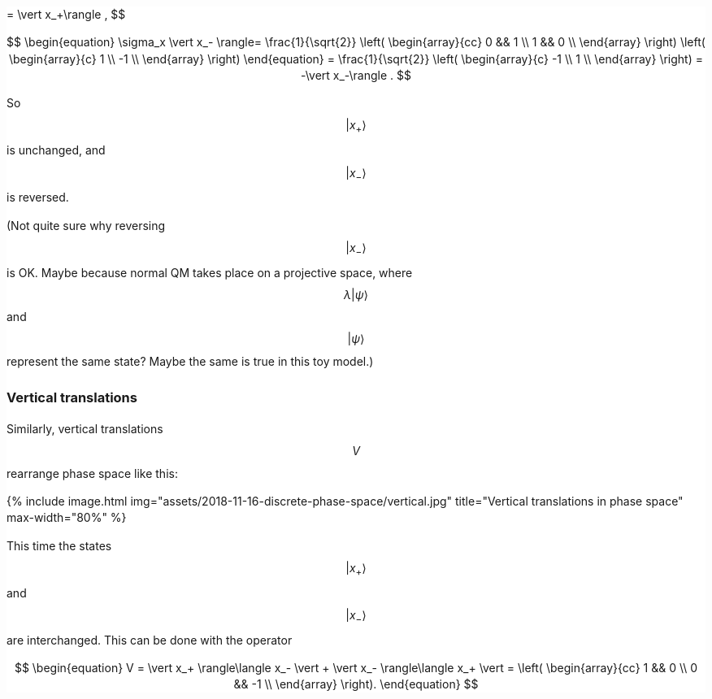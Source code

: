 = \vert x_+\rangle ,
$$

$$
\begin{equation}
\sigma_x \vert x_- \rangle= \frac{1}{\sqrt{2}}
\left(
\begin{array}{cc}
0 && 1 \\
1 && 0 \\
\end{array}
\right)
\left(
\begin{array}{c}
1  \\
-1  \\
\end{array}
\right)
\end{equation}
= \frac{1}{\sqrt{2}}
\left(
\begin{array}{c}
-1  \\
1  \\
\end{array}
\right)
= -\vert x_-\rangle .
$$

So $$\vert x_+\rangle$$ is unchanged, and $$\vert x_-\rangle$$ is reversed.

(Not quite sure why reversing $$\vert x_-\rangle$$ is OK. Maybe because normal QM takes place on a projective space, where $$\lambda\vert\psi\rangle$$ and $$\vert\psi\rangle$$ represent the same state? Maybe the same is true in this toy model.)

### Vertical translations

Similarly, vertical translations $$V$$ rearrange phase space like this:


{% include image.html img="assets/2018-11-16-discrete-phase-space/vertical.jpg" title="Vertical translations in phase space" max-width="80%" %}

This time the states $$\vert x_+\rangle$$ and $$\vert x_-\rangle$$ are interchanged. This can be done with the operator

$$
\begin{equation}
V = \vert  x_+ \rangle\langle x_- \vert + \vert x_- \rangle\langle  x_+ \vert = \left(
\begin{array}{cc}
1 && 0 \\
0 && -1 \\
\end{array}
\right).
\end{equation}
$$

